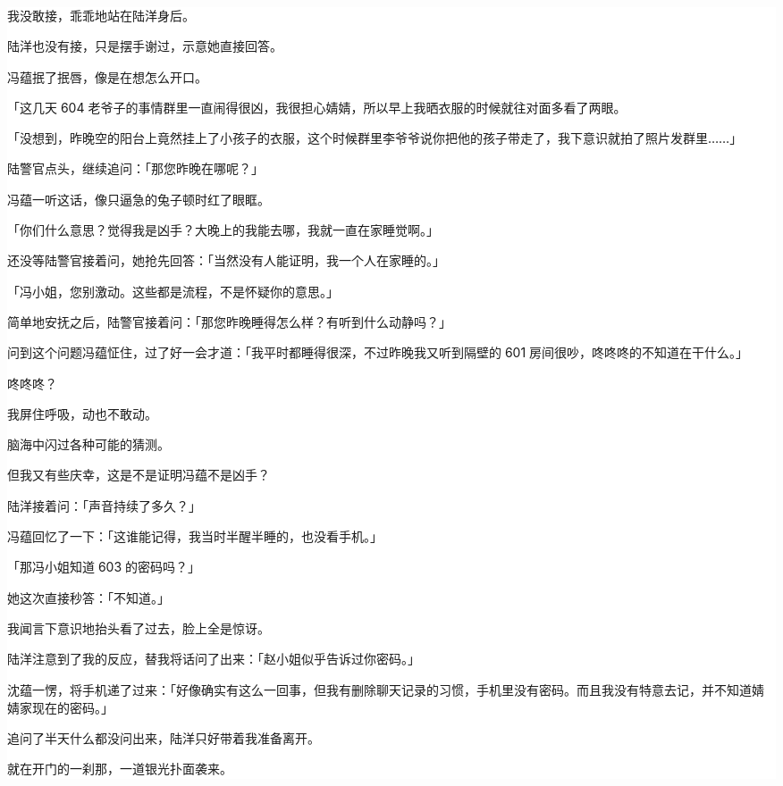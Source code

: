 我没敢接，乖乖地站在陆洋身后。


陆洋也没有接，只是摆手谢过，示意她直接回答。


冯蕴抿了抿唇，像是在想怎么开口。


「这几天 604 老爷子的事情群里一直闹得很凶，我很担心婧婧，所以早上我晒衣服的时候就往对面多看了两眼。


「没想到，昨晚空的阳台上竟然挂上了小孩子的衣服，这个时候群里李爷爷说你把他的孩子带走了，我下意识就拍了照片发群里……」


陆警官点头，继续追问：「那您昨晚在哪呢？」


冯蕴一听这话，像只逼急的兔子顿时红了眼眶。


「你们什么意思？觉得我是凶手？大晚上的我能去哪，我就一直在家睡觉啊。」


还没等陆警官接着问，她抢先回答：「当然没有人能证明，我一个人在家睡的。」


「冯小姐，您别激动。这些都是流程，不是怀疑你的意思。」


简单地安抚之后，陆警官接着问：「那您昨晚睡得怎么样？有听到什么动静吗？」


问到这个问题冯蕴怔住，过了好一会才道：「我平时都睡得很深，不过昨晚我又听到隔壁的 601 房间很吵，咚咚咚的不知道在干什么。」


咚咚咚？


我屏住呼吸，动也不敢动。


脑海中闪过各种可能的猜测。


但我又有些庆幸，这是不是证明冯蕴不是凶手？


陆洋接着问：「声音持续了多久？」


冯蕴回忆了一下：「这谁能记得，我当时半醒半睡的，也没看手机。」


「那冯小姐知道 603 的密码吗？」


她这次直接秒答：「不知道。」


我闻言下意识地抬头看了过去，脸上全是惊讶。


陆洋注意到了我的反应，替我将话问了出来：「赵小姐似乎告诉过你密码。」


沈蕴一愣，将手机递了过来：「好像确实有这么一回事，但我有删除聊天记录的习惯，手机里没有密码。而且我没有特意去记，并不知道婧婧家现在的密码。」


追问了半天什么都没问出来，陆洋只好带着我准备离开。


就在开门的一刹那，一道银光扑面袭来。
